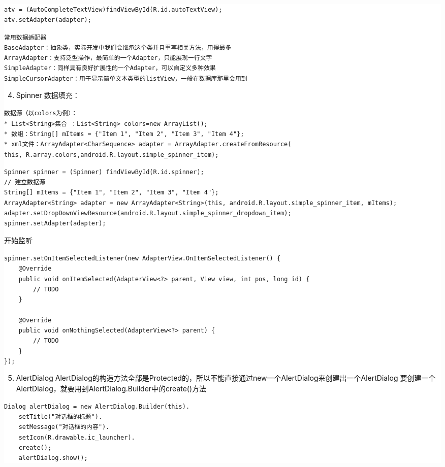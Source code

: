 ```java=
atv = (AutoCompleteTextView)findViewById(R.id.autoTextView);
atv.setAdapter(adapter);
```
```
常用数据适配器
BaseAdapter：抽象类，实际开发中我们会继承这个类并且重写相关方法，用得最多
ArrayAdapter：支持泛型操作，最简单的一个Adapter，只能展现一行文字
SimpleAdapter：同样具有良好扩展性的一个Adapter，可以自定义多种效果
SimpleCursorAdapter：用于显示简单文本类型的listView，一般在数据库那里会用到
```
4. Spinner
数据填充：
```
数据源（以colors为例）：
* List<String>集合 ：List<String> colors=new ArrayList();
* 数组：String[] mItems = {"Item 1", "Item 2", "Item 3", "Item 4"};
* xml文件：ArrayAdapter<CharSequence> adapter = ArrayAdapter.createFromResource(
this, R.array.colors,android.R.layout.simple_spinner_item);
```
```java=
Spinner spinner = (Spinner) findViewById(R.id.spinner);
// 建立数据源
String[] mItems = {"Item 1", "Item 2", "Item 3", "Item 4"};
ArrayAdapter<String> adapter = new ArrayAdapter<String>(this, android.R.layout.simple_spinner_item, mItems);
adapter.setDropDownViewResource(android.R.layout.simple_spinner_dropdown_item);
spinner.setAdapter(adapter);
```
开始监听
```java=
spinner.setOnItemSelectedListener(new AdapterView.OnItemSelectedListener() {
    @Override
    public void onItemSelected(AdapterView<?> parent, View view, int pos, long id) {
        // TODO
    }

    @Override
    public void onNothingSelected(AdapterView<?> parent) {
        // TODO
    }
});
```
5. AlertDialog
AlertDialog的构造方法全部是Protected的，所以不能直接通过new一个AlertDialog来创建出一个AlertDialog
要创建一个AlertDialog，就要用到AlertDialog.Builder中的create()方法
```java=
Dialog alertDialog = new AlertDialog.Builder(this).
    setTitle("对话框的标题").
    setMessage("对话框的内容").
    setIcon(R.drawable.ic_launcher).
    create();
    alertDialog.show();
```
